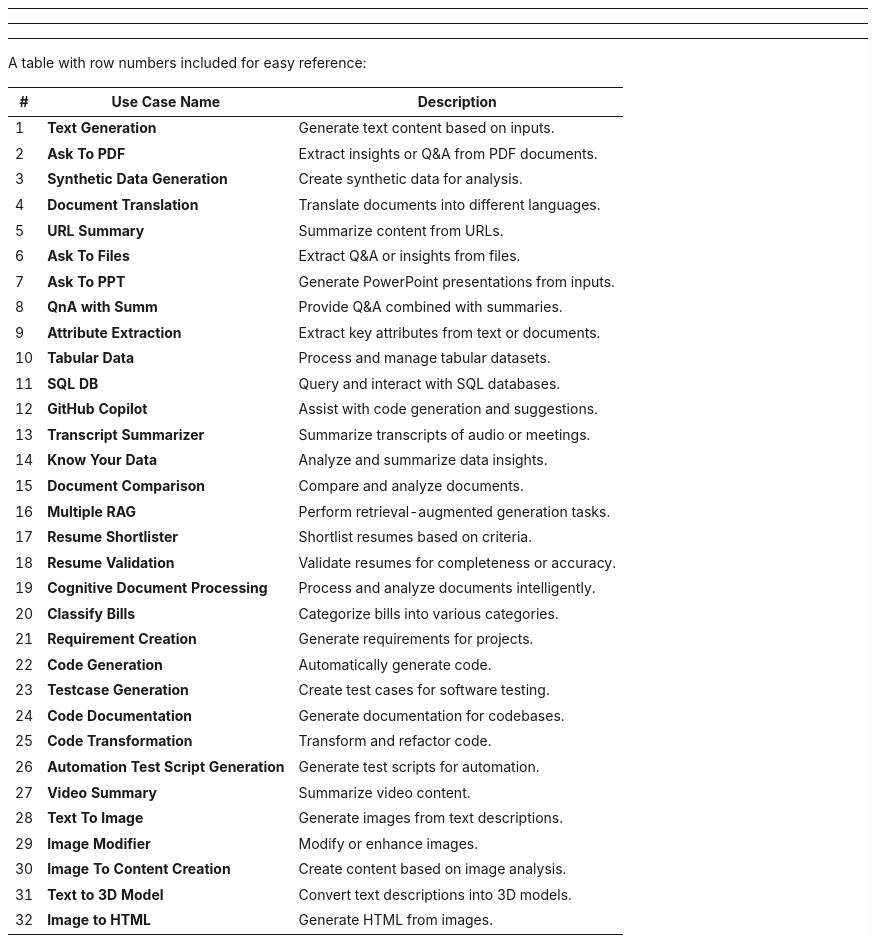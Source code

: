 


****
****
****

A table with row numbers included for easy reference:

| **#** | **Use Case Name**                 | **Description**                               |
|-------|-----------------------------------|-----------------------------------------------|
| 1     | **Text Generation**               | Generate text content based on inputs.       |
| 2     | **Ask To PDF**                    | Extract insights or Q&A from PDF documents.  |
| 3     | **Synthetic Data Generation**     | Create synthetic data for analysis.          |
| 4     | **Document Translation**          | Translate documents into different languages.|
| 5     | **URL Summary**                   | Summarize content from URLs.                 |
| 6     | **Ask To Files**                  | Extract Q&A or insights from files.          |
| 7     | **Ask To PPT**                    | Generate PowerPoint presentations from inputs.|
| 8     | **QnA with Summ**                 | Provide Q&A combined with summaries.         |
| 9     | **Attribute Extraction**          | Extract key attributes from text or documents.|
| 10    | **Tabular Data**                  | Process and manage tabular datasets.         |
| 11    | **SQL DB**                        | Query and interact with SQL databases.       |
| 12    | **GitHub Copilot**                | Assist with code generation and suggestions. |
| 13    | **Transcript Summarizer**         | Summarize transcripts of audio or meetings.  |
| 14    | **Know Your Data**                | Analyze and summarize data insights.         |
| 15    | **Document Comparison**           | Compare and analyze documents.               |
| 16    | **Multiple RAG**                  | Perform retrieval-augmented generation tasks.|
| 17    | **Resume Shortlister**            | Shortlist resumes based on criteria.         |
| 18    | **Resume Validation**             | Validate resumes for completeness or accuracy.|
| 19    | **Cognitive Document Processing** | Process and analyze documents intelligently. |
| 20    | **Classify Bills**                | Categorize bills into various categories.    |
| 21    | **Requirement Creation**          | Generate requirements for projects.          |
| 22    | **Code Generation**               | Automatically generate code.                 |
| 23    | **Testcase Generation**           | Create test cases for software testing.      |
| 24    | **Code Documentation**            | Generate documentation for codebases.        |
| 25    | **Code Transformation**           | Transform and refactor code.                 |
| 26    | **Automation Test Script Generation** | Generate test scripts for automation.    |
| 27    | **Video Summary**                 | Summarize video content.                     |
| 28    | **Text To Image**                 | Generate images from text descriptions.      |
| 29    | **Image Modifier**                | Modify or enhance images.                    |
| 30    | **Image To Content Creation**     | Create content based on image analysis.      |
| 31    | **Text to 3D Model**              | Convert text descriptions into 3D models.    |
| 32    | **Image to HTML**                 | Generate HTML from images.                   |